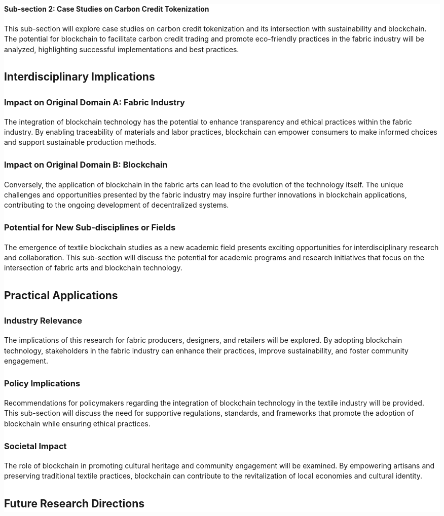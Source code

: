 #### Sub-section 2: Case Studies on Carbon Credit Tokenization

This sub-section will explore case studies on carbon credit tokenization and its intersection with sustainability and blockchain. The potential for blockchain to facilitate carbon credit trading and promote eco-friendly practices in the fabric industry will be analyzed, highlighting successful implementations and best practices.

## Interdisciplinary Implications

### Impact on Original Domain A: Fabric Industry

The integration of blockchain technology has the potential to enhance transparency and ethical practices within the fabric industry. By enabling traceability of materials and labor practices, blockchain can empower consumers to make informed choices and support sustainable production methods.

### Impact on Original Domain B: Blockchain

Conversely, the application of blockchain in the fabric arts can lead to the evolution of the technology itself. The unique challenges and opportunities presented by the fabric industry may inspire further innovations in blockchain applications, contributing to the ongoing development of decentralized systems.

### Potential for New Sub-disciplines or Fields

The emergence of textile blockchain studies as a new academic field presents exciting opportunities for interdisciplinary research and collaboration. This sub-section will discuss the potential for academic programs and research initiatives that focus on the intersection of fabric arts and blockchain technology.

## Practical Applications

### Industry Relevance

The implications of this research for fabric producers, designers, and retailers will be explored. By adopting blockchain technology, stakeholders in the fabric industry can enhance their practices, improve sustainability, and foster community engagement.

### Policy Implications

Recommendations for policymakers regarding the integration of blockchain technology in the textile industry will be provided. This sub-section will discuss the need for supportive regulations, standards, and frameworks that promote the adoption of blockchain while ensuring ethical practices.

### Societal Impact

The role of blockchain in promoting cultural heritage and community engagement will be examined. By empowering artisans and preserving traditional textile practices, blockchain can contribute to the revitalization of local economies and cultural identity.

## Future Research Directions
